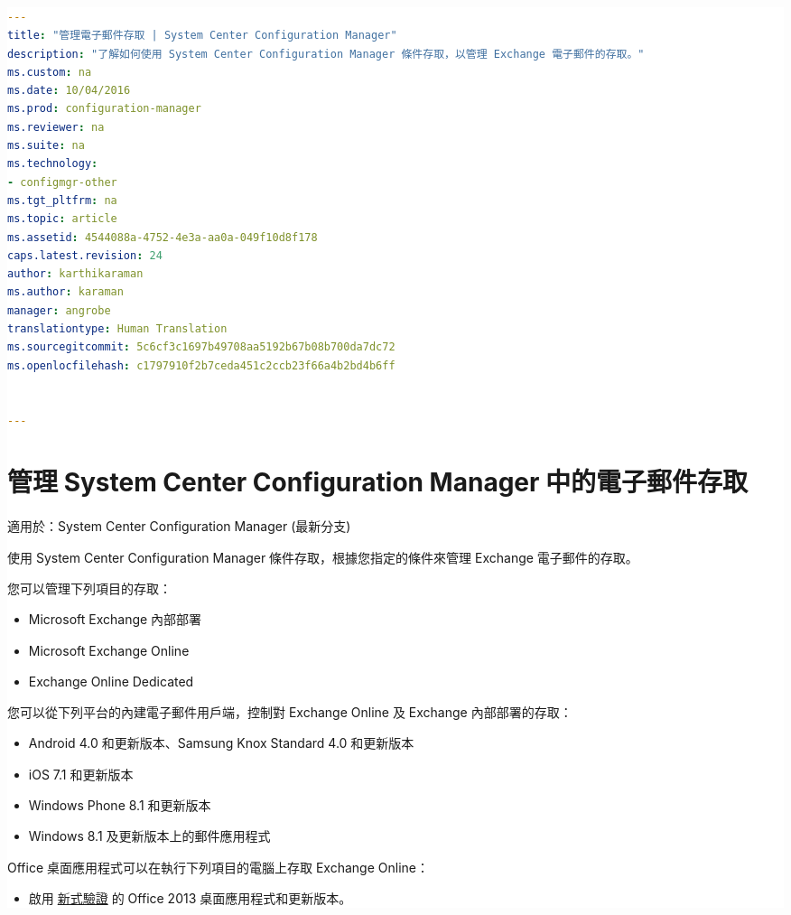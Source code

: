 ```yaml
---
title: "管理電子郵件存取 | System Center Configuration Manager"
description: "了解如何使用 System Center Configuration Manager 條件存取，以管理 Exchange 電子郵件的存取。"
ms.custom: na
ms.date: 10/04/2016
ms.prod: configuration-manager
ms.reviewer: na
ms.suite: na
ms.technology:
- configmgr-other
ms.tgt_pltfrm: na
ms.topic: article
ms.assetid: 4544088a-4752-4e3a-aa0a-049f10d8f178
caps.latest.revision: 24
author: karthikaraman
ms.author: karaman
manager: angrobe
translationtype: Human Translation
ms.sourcegitcommit: 5c6cf3c1697b49708aa5192b67b08b700da7dc72
ms.openlocfilehash: c1797910f2b7ceda451c2ccb23f66a4b2bd4b6ff


---
```

# <a name="manage-email-access-in-system-center-configuration-manager"></a>管理 System Center Configuration Manager 中的電子郵件存取

適用於：System Center Configuration Manager (最新分支)

使用 System Center Configuration Manager 條件存取，根據您指定的條件來管理 Exchange 電子郵件的存取。  

您可以管理下列項目的存取：  

-   Microsoft Exchange 內部部署  

-   Microsoft Exchange Online  

-   Exchange Online Dedicated

您可以從下列平台的內建電子郵件用戶端，控制對 Exchange Online 及 Exchange 內部部署的存取：  

-   Android 4.0 和更新版本、Samsung Knox Standard 4.0 和更新版本  

-   iOS 7.1 和更新版本  

-   Windows Phone 8.1 和更新版本  

-   Windows 8.1 及更新版本上的郵件應用程式

Office 桌面應用程式可以在執行下列項目的電腦上存取 Exchange Online：  

-   啟用 [新式驗證](https://support.office.com/en-US/article/Using-Office-365-modern-authentication-with-Office-clients-776c0036-66fd-41cb-8928-5495c0f9168a) 的 Office 2013 桌面應用程式和更新版本。  
